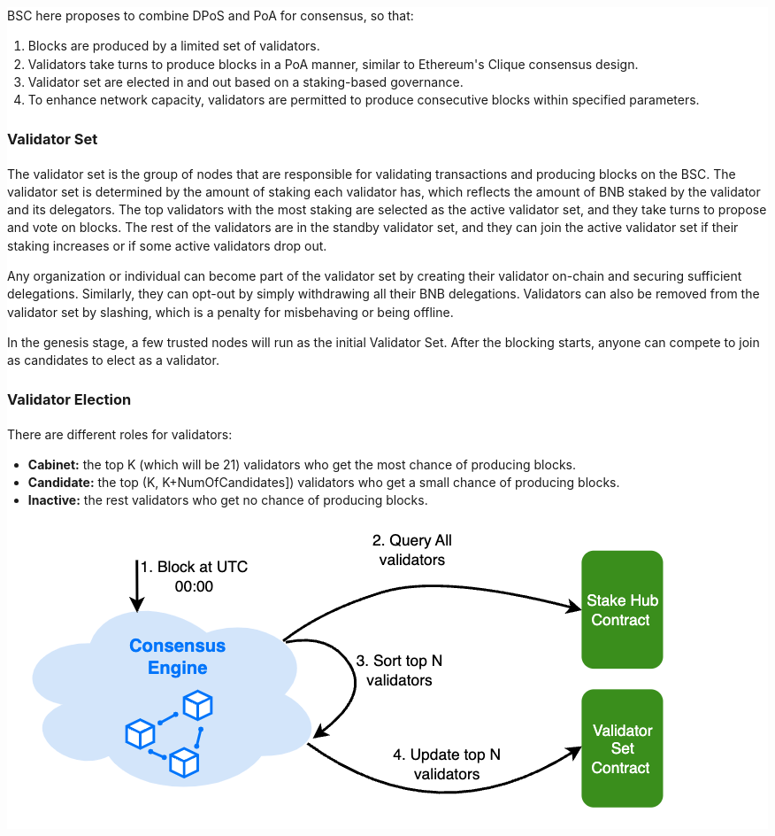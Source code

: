 BSC here proposes to combine DPoS and PoA for consensus, so that:

1. Blocks are produced by a limited set of validators.
2. Validators take turns to produce blocks in a PoA manner, similar to Ethereum's Clique consensus design.
3. Validator set are elected in and out based on a staking-based governance.
4. To enhance network capacity, validators are permitted to produce consecutive blocks within specified parameters.

### Validator Set

The validator set is the group of nodes that are responsible for validating transactions and producing blocks on the BSC. The validator set is determined by the amount of staking each validator has, which reflects the amount of BNB staked by the validator and its delegators. The top validators with the most staking are selected as the active validator set, and they take turns to propose and vote on blocks. The rest of the validators are in the standby validator set, and they can join the active validator set if their staking increases or if some active validators drop out.

Any organization or individual can become part of the validator set by creating their validator on-chain and securing sufficient delegations. Similarly, they can opt-out by simply withdrawing all their BNB delegations. Validators can also be removed from the validator set by slashing, which is a penalty for misbehaving or being offline.

In the genesis stage, a few trusted nodes will run as the initial Validator Set. After the blocking starts, anyone can compete to join as candidates to elect as a validator.

### Validator Election

There are different roles for validators:

- **Cabinet:** the top K (which will be 21) validators who get the most chance of producing blocks.
- **Candidate:** the top (K, K+NumOfCandidates]) validators who get a small chance of producing blocks.
- **Inactive:** the rest validators who get no chance of producing blocks.

![image](./assets/validator-select.png)
